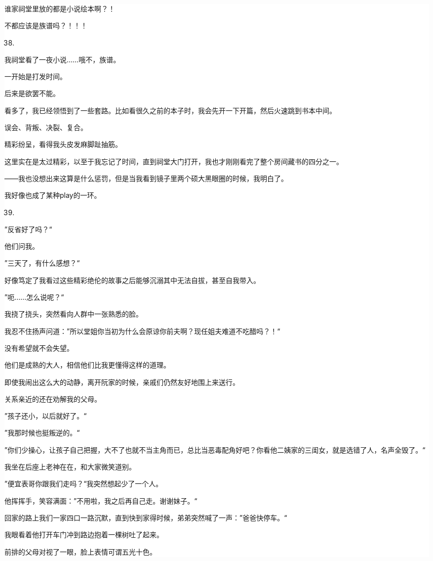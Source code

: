 谁家祠堂里放的都是小说绘本啊？！

不都应该是族谱吗？！！！

38.

我祠堂看了一夜小说……哦不，族谱。

一开始是打发时间。

后来是欲罢不能。

看多了，我已经领悟到了一些套路。比如看很久之前的本子时，我会先开一下开篇，然后火速跳到书本中间。

误会、背叛、决裂、复合。

精彩纷呈，看得我头皮发麻脚趾抽筋。

这里实在是太过精彩，以至于我忘记了时间，直到祠堂大门打开，我也才刚刚看完了整个房间藏书的四分之一。

——我也没想出来这算是什么惩罚，但是当我看到镜子里两个硕大黑眼圈的时候，我明白了。

我好像也成了某种play的一环。

39.

”反省好了吗？“

他们问我。

”三天了，有什么感想？“

好像笃定了我看过这些精彩绝伦的故事之后能够沉溺其中无法自拔，甚至自我带入。

”呃……怎么说呢？“

我挠了挠头，突然看向人群中一张熟悉的脸。

我忍不住扬声问道：”所以堂姐你当初为什么会原谅你前夫啊？现任姐夫难道不吃醋吗？！“

没有希望就不会失望。

他们是成熟的大人，相信他们比我更懂得这样的道理。

即使我闹出这么大的动静，离开阮家的时候，亲戚们仍然友好地围上来送行。

关系亲近的还在劝解我的父母。

”孩子还小，以后就好了。“

”我那时候也挺叛逆的。“

”你们少操心，让孩子自己把握，大不了也就不当主角而已，总比当恶毒配角好吧？你看他二姨家的三闺女，就是选错了人，名声全毁了。“

我坐在后座上老神在在，和大家微笑道别。

”便宜表哥你跟我们走吗？“我突然想起少了一个人。

他挥挥手，笑容满面：”不用啦，我之后再自己走。谢谢妹子。“

回家的路上我们一家四口一路沉默，直到快到家得时候，弟弟突然喊了一声：”爸爸快停车。“

我眼看着他打开车门冲到路边抱着一棵树吐了起来。

前排的父母对视了一眼，脸上表情可谓五光十色。

